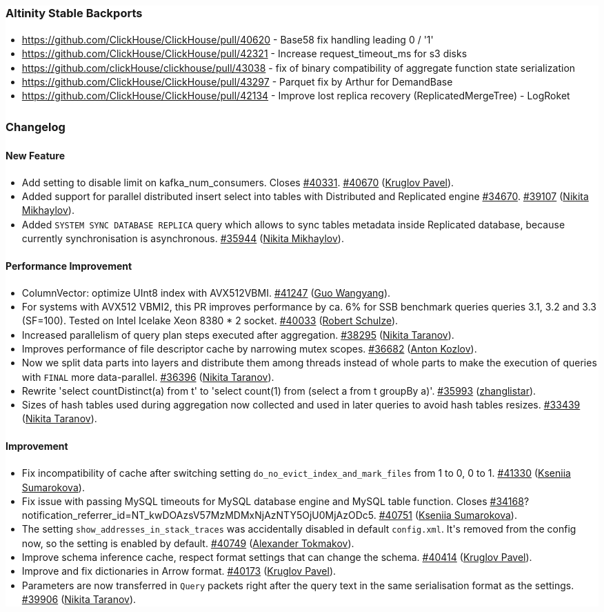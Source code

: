 ### Altinity Stable Backports

* https://github.com/ClickHouse/ClickHouse/pull/40620 - Base58 fix handling leading 0 / '1'
* https://github.com/ClickHouse/ClickHouse/pull/42321 - Increase request_timeout_ms for s3 disks
* https://github.com/clickHouse/clickhouse/pull/43038 - fix of binary compatibility of aggregate function state serialization
* https://github.com/ClickHouse/ClickHouse/pull/43297 - Parquet fix by Arthur for DemandBase
* https://github.com/ClickHouse/ClickHouse/pull/42134 - Improve lost replica recovery (ReplicatedMergeTree) - LogRoket

### Changelog

#### New Feature

* Add setting to disable limit on kafka_num_consumers. Closes [#40331](https://github.com/ClickHouse/ClickHouse/issues/40331). [#40670](https://github.com/ClickHouse/ClickHouse/pull/40670) ([Kruglov Pavel](https://github.com/Avogar)).
* Added support for parallel distributed insert select into tables with Distributed and Replicated engine [#34670](https://github.com/ClickHouse/ClickHouse/issues/34670). [#39107](https://github.com/ClickHouse/ClickHouse/pull/39107) ([Nikita Mikhaylov](https://github.com/nikitamikhaylov)).
* Added `SYSTEM SYNC DATABASE REPLICA` query which allows to sync tables metadata inside Replicated database, because currently synchronisation is asynchronous. [#35944](https://github.com/ClickHouse/ClickHouse/pull/35944) ([Nikita Mikhaylov](https://github.com/nikitamikhaylov)).

#### Performance Improvement

* ColumnVector: optimize UInt8 index with AVX512VBMI. [#41247](https://github.com/ClickHouse/ClickHouse/pull/41247) ([Guo Wangyang](https://github.com/guowangy)).
* For systems with AVX512 VBMI2, this PR improves performance by ca. 6% for SSB benchmark queries queries 3.1, 3.2 and 3.3 (SF=100). Tested on Intel Icelake Xeon 8380 * 2 socket. [#40033](https://github.com/ClickHouse/ClickHouse/pull/40033) ([Robert Schulze](https://github.com/rschu1ze)).
* Increased parallelism of query plan steps executed after aggregation. [#38295](https://github.com/ClickHouse/ClickHouse/pull/38295) ([Nikita Taranov](https://github.com/nickitat)).
* Improves performance of file descriptor cache by narrowing mutex scopes. [#36682](https://github.com/ClickHouse/ClickHouse/pull/36682) ([Anton Kozlov](https://github.com/tonickkozlov)).
* Now we split data parts into layers and distribute them among threads instead of whole parts to make the execution of queries with `FINAL` more data-parallel. [#36396](https://github.com/ClickHouse/ClickHouse/pull/36396) ([Nikita Taranov](https://github.com/nickitat)).
* Rewrite 'select countDistinct(a) from t' to 'select count(1) from (select a from t groupBy a)'. [#35993](https://github.com/ClickHouse/ClickHouse/pull/35993) ([zhanglistar](https://github.com/zhanglistar)).
* Sizes of hash tables used during aggregation now collected and used in later queries to avoid hash tables resizes. [#33439](https://github.com/ClickHouse/ClickHouse/pull/33439) ([Nikita Taranov](https://github.com/nickitat)).

#### Improvement

* Fix incompatibility of cache after switching setting `do_no_evict_index_and_mark_files` from 1 to 0, 0 to 1. [#41330](https://github.com/ClickHouse/ClickHouse/pull/41330) ([Kseniia Sumarokova](https://github.com/kssenii)).
* Fix issue with passing MySQL timeouts for MySQL database engine and MySQL table function. Closes [#34168](https://github.com/ClickHouse/ClickHouse/issues/34168)?notification_referrer_id=NT_kwDOAzsV57MzMDMxNjAzNTY5OjU0MjAzODc5. [#40751](https://github.com/ClickHouse/ClickHouse/pull/40751) ([Kseniia Sumarokova](https://github.com/kssenii)).
* The setting `show_addresses_in_stack_traces` was accidentally disabled in default `config.xml`. It's removed from the config now, so the setting is enabled by default. [#40749](https://github.com/ClickHouse/ClickHouse/pull/40749) ([Alexander Tokmakov](https://github.com/tavplubix)).
* Improve schema inference cache, respect format settings that can change the schema. [#40414](https://github.com/ClickHouse/ClickHouse/pull/40414) ([Kruglov Pavel](https://github.com/Avogar)).
* Improve and fix dictionaries in Arrow format. [#40173](https://github.com/ClickHouse/ClickHouse/pull/40173) ([Kruglov Pavel](https://github.com/Avogar)).
* Parameters are now transferred in `Query` packets right after the query text in the same serialisation format as the settings. [#39906](https://github.com/ClickHouse/ClickHouse/pull/39906) ([Nikita Taranov](https://github.com/nickitat)).